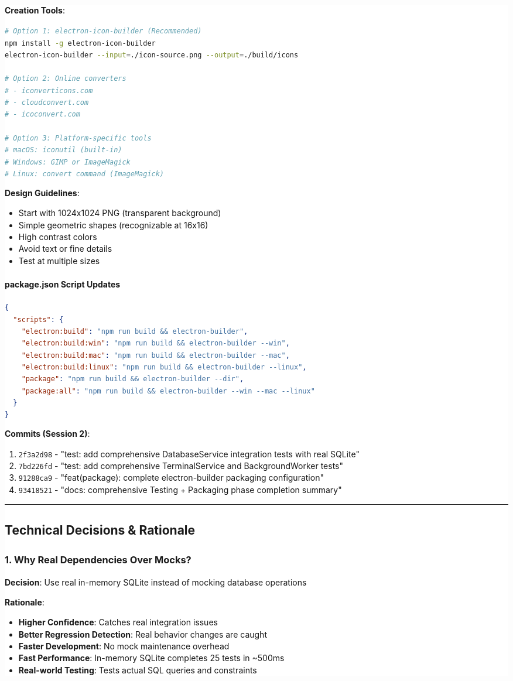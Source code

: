 **Creation Tools**:
```bash
# Option 1: electron-icon-builder (Recommended)
npm install -g electron-icon-builder
electron-icon-builder --input=./icon-source.png --output=./build/icons

# Option 2: Online converters
# - iconverticons.com
# - cloudconvert.com
# - icoconvert.com

# Option 3: Platform-specific tools
# macOS: iconutil (built-in)
# Windows: GIMP or ImageMagick
# Linux: convert command (ImageMagick)
```

**Design Guidelines**:
- Start with 1024x1024 PNG (transparent background)
- Simple geometric shapes (recognizable at 16x16)
- High contrast colors
- Avoid text or fine details
- Test at multiple sizes

#### package.json Script Updates

```json
{
  "scripts": {
    "electron:build": "npm run build && electron-builder",
    "electron:build:win": "npm run build && electron-builder --win",
    "electron:build:mac": "npm run build && electron-builder --mac",
    "electron:build:linux": "npm run build && electron-builder --linux",
    "package": "npm run build && electron-builder --dir",
    "package:all": "npm run build && electron-builder --win --mac --linux"
  }
}
```

**Commits (Session 2)**:
1. `2f3a2d98` - "test: add comprehensive DatabaseService integration tests with real SQLite"
2. `7bd226fd` - "test: add comprehensive TerminalService and BackgroundWorker tests"
3. `91288ca9` - "feat(package): complete electron-builder packaging configuration"
4. `93418521` - "docs: comprehensive Testing + Packaging phase completion summary"

---

## Technical Decisions & Rationale

### 1. Why Real Dependencies Over Mocks?

**Decision**: Use real in-memory SQLite instead of mocking database operations

**Rationale**:
- **Higher Confidence**: Catches real integration issues
- **Better Regression Detection**: Real behavior changes are caught
- **Faster Development**: No mock maintenance overhead
- **Fast Performance**: In-memory SQLite completes 25 tests in ~500ms
- **Real-world Testing**: Tests actual SQL queries and constraints
